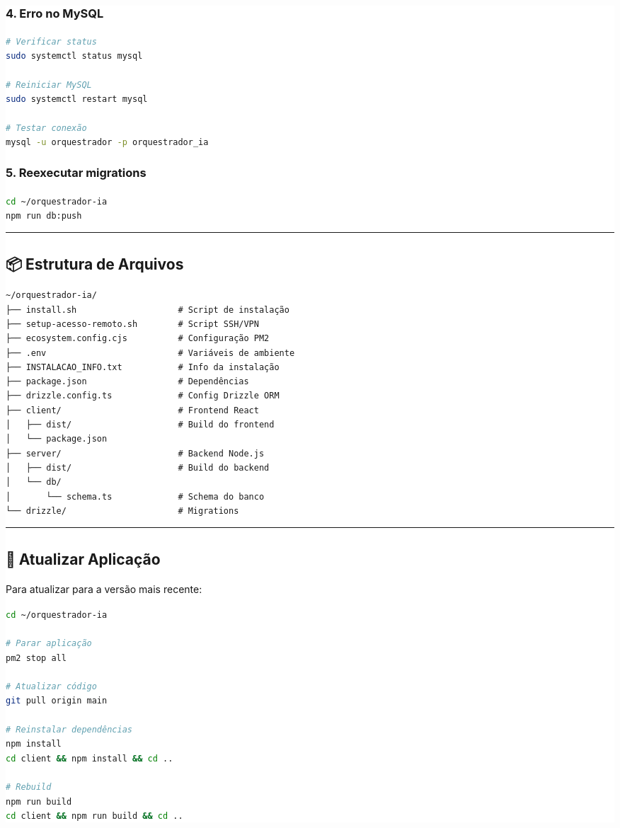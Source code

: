 ### 4. Erro no MySQL

```bash
# Verificar status
sudo systemctl status mysql

# Reiniciar MySQL
sudo systemctl restart mysql

# Testar conexão
mysql -u orquestrador -p orquestrador_ia
```

### 5. Reexecutar migrations

```bash
cd ~/orquestrador-ia
npm run db:push
```

---

## 📦 Estrutura de Arquivos

```
~/orquestrador-ia/
├── install.sh                    # Script de instalação
├── setup-acesso-remoto.sh        # Script SSH/VPN
├── ecosystem.config.cjs          # Configuração PM2
├── .env                          # Variáveis de ambiente
├── INSTALACAO_INFO.txt           # Info da instalação
├── package.json                  # Dependências
├── drizzle.config.ts             # Config Drizzle ORM
├── client/                       # Frontend React
│   ├── dist/                     # Build do frontend
│   └── package.json
├── server/                       # Backend Node.js
│   ├── dist/                     # Build do backend
│   └── db/
│       └── schema.ts             # Schema do banco
└── drizzle/                      # Migrations
```

---

## 🔄 Atualizar Aplicação

Para atualizar para a versão mais recente:

```bash
cd ~/orquestrador-ia

# Parar aplicação
pm2 stop all

# Atualizar código
git pull origin main

# Reinstalar dependências
npm install
cd client && npm install && cd ..

# Rebuild
npm run build
cd client && npm run build && cd ..
```